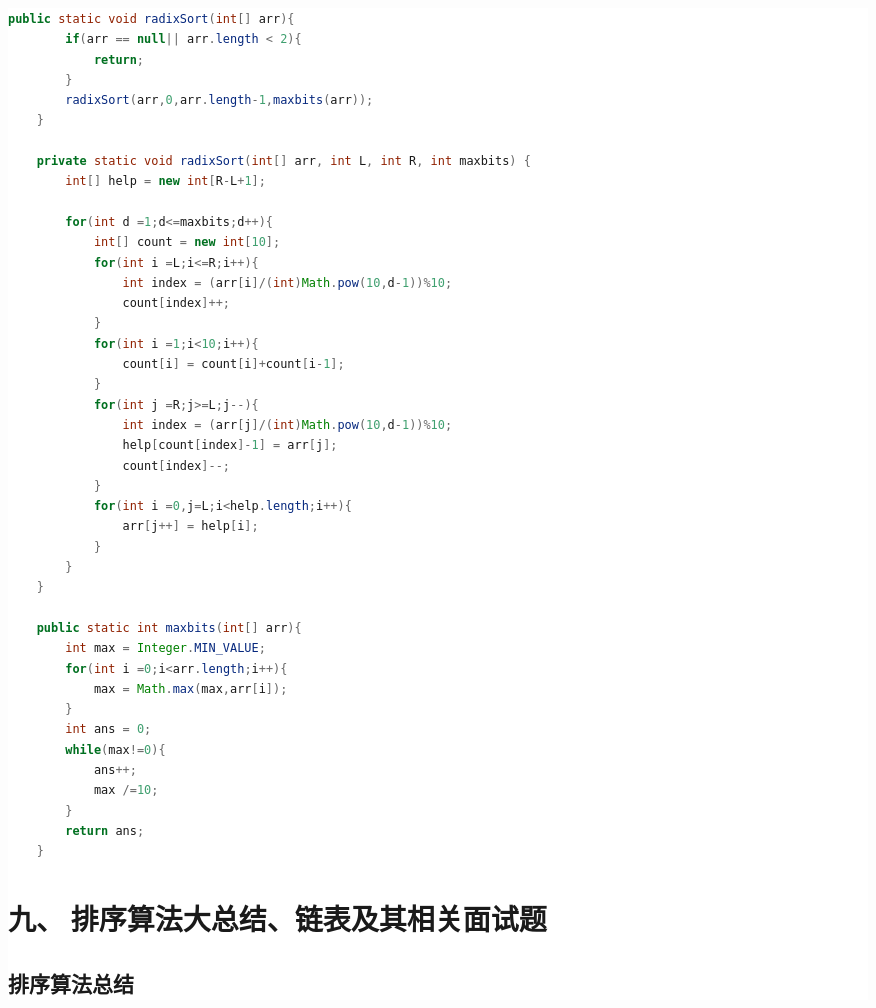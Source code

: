 ```java
public static void radixSort(int[] arr){
        if(arr == null|| arr.length < 2){
            return;
        }
        radixSort(arr,0,arr.length-1,maxbits(arr));
    }

    private static void radixSort(int[] arr, int L, int R, int maxbits) {
        int[] help = new int[R-L+1];

        for(int d =1;d<=maxbits;d++){
            int[] count = new int[10];
            for(int i =L;i<=R;i++){
                int index = (arr[i]/(int)Math.pow(10,d-1))%10;
                count[index]++;
            }
            for(int i =1;i<10;i++){
                count[i] = count[i]+count[i-1];
            }
            for(int j =R;j>=L;j--){
                int index = (arr[j]/(int)Math.pow(10,d-1))%10;
                help[count[index]-1] = arr[j];
                count[index]--;
            }
            for(int i =0,j=L;i<help.length;i++){
                arr[j++] = help[i];
            }
        }
    }

    public static int maxbits(int[] arr){
        int max = Integer.MIN_VALUE;
        for(int i =0;i<arr.length;i++){
            max = Math.max(max,arr[i]);
        }
        int ans = 0;
        while(max!=0){
            ans++;
            max /=10;
        }
        return ans;
    }
```



# 九、 排序算法大总结、链表及其相关面试题

## 排序算法总结
